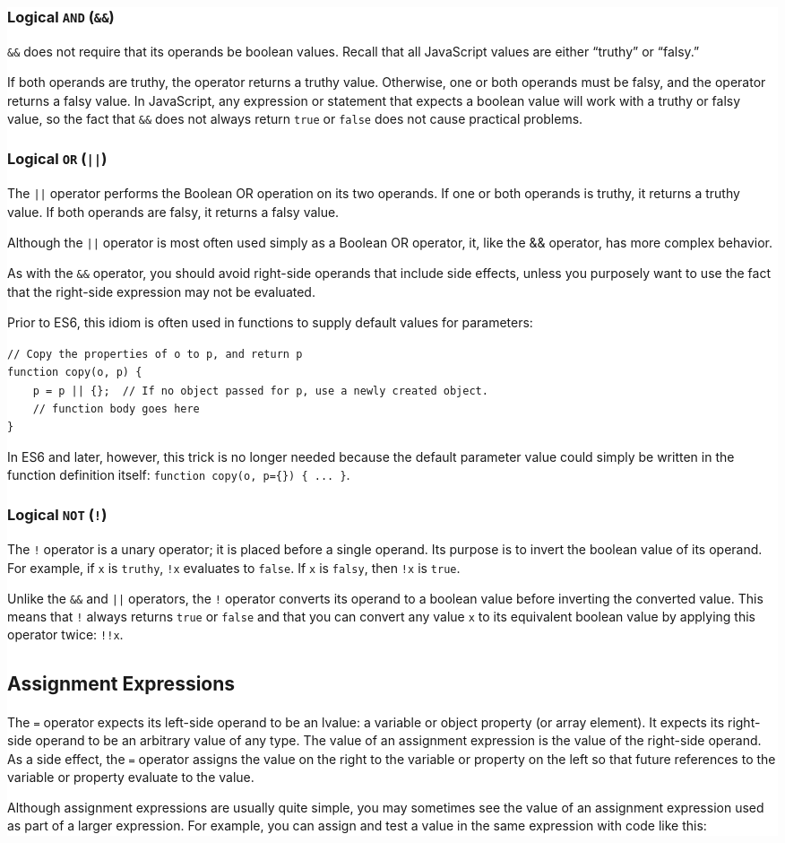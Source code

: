 ### Logical `AND` (`&&`)

`&&` does not require that its operands be boolean values. Recall that all JavaScript values are either “truthy” or “falsy.”

If both operands are truthy, the operator returns a truthy value. Otherwise, one or both operands must be falsy, and the operator returns a falsy value. In JavaScript, any expression or statement that expects a boolean value will work with a truthy or falsy value, so the fact that `&&` does not always return `true` or `false` does not cause practical problems.


### Logical `OR` (`||`)

The `||` operator performs the Boolean OR operation on its two operands. If one or both operands is truthy, it returns a truthy value. If both operands are falsy, it returns a falsy value.

Although the `||` operator is most often used simply as a Boolean OR operator, it, like the && operator, has more complex behavior.

As with the `&&` operator, you should avoid right-side operands that include side effects, unless you purposely want to use the fact that the right-side expression may not be evaluated.

Prior to ES6, this idiom is often used in functions to supply default values for parameters:

```
// Copy the properties of o to p, and return p
function copy(o, p) {
    p = p || {};  // If no object passed for p, use a newly created object.
    // function body goes here
}
```

In ES6 and later, however, this trick is no longer needed because the default parameter value could simply be written in the function definition itself: `function copy(o, p={}) { ... }`.

### Logical `NOT` (`!`)

The `!` operator is a unary operator; it is placed before a single operand. Its purpose is to invert the boolean value of its operand. For example, if `x` is `truthy`, `!x` evaluates to `false`. If `x` is `falsy`, then `!x` is `true`.

Unlike the `&&` and `||` operators, the `!` operator converts its operand to a boolean value before inverting the converted value. This means that `!` always returns `true` or `false` and that you can convert any value `x` to its equivalent boolean value by applying this operator twice: `!!x`.

## Assignment Expressions

The `=` operator expects its left-side operand to be an lvalue: a variable or object property (or array element). It expects its right-side operand to be an arbitrary value of any type. The value of an assignment expression is the value of the right-side operand. As a side effect, the `=` operator assigns the value on the right to the variable or property on the left so that future references to the variable or property evaluate to the value.

Although assignment expressions are usually quite simple, you may sometimes see the value of an assignment expression used as part of a larger expression. For example, you can assign and test a value in the same expression with code like this:
